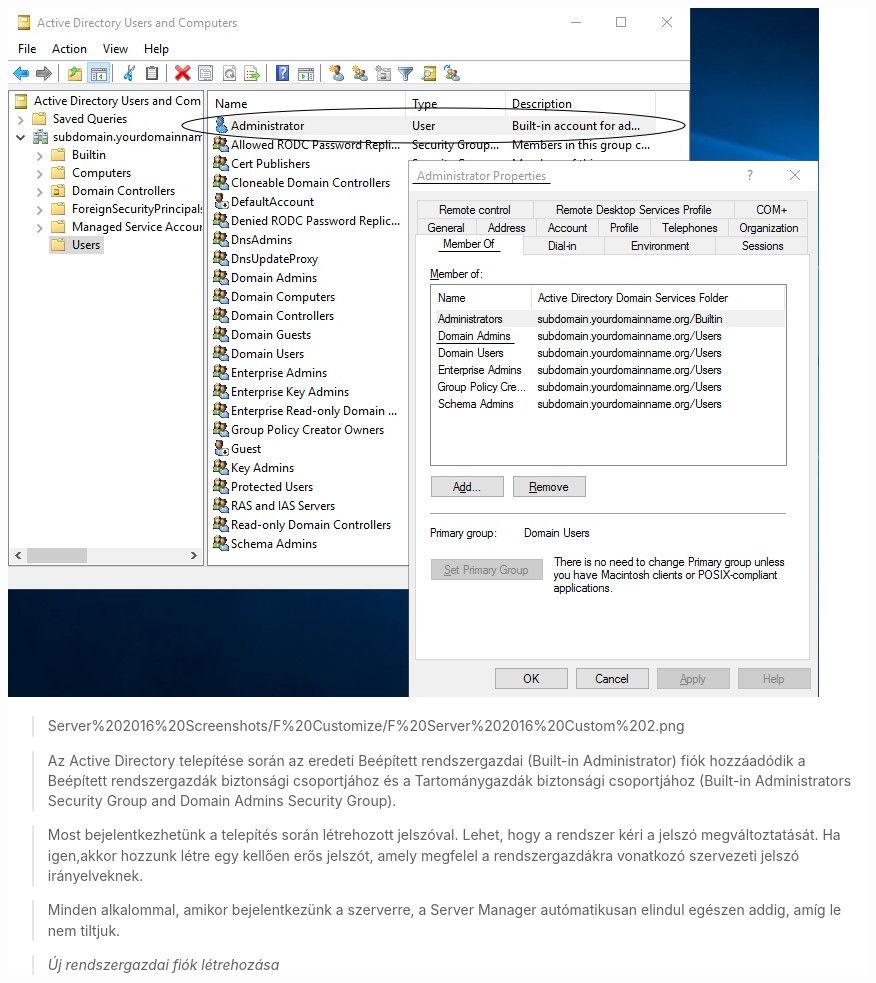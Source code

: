 ![](media/089c604c634ecac55dc68436af293560.jpeg)

>   Server%202016%20Screenshots/F%20Customize/F%20Server%202016%20Custom%202.png

>   Az Active Directory telepítése során az eredeti Beépített rendszergazdai
>   (Built-in Administrator) fiók hozzáadódik a Beépített rendszergazdák
>   biztonsági csoportjához és a Tartománygazdák biztonsági csoportjához
>   (Built-in Administrators Security Group and Domain Admins Security Group).

>   Most bejelentkezhetünk a telepítés során létrehozott jelszóval. Lehet, hogy
>   a rendszer kéri a jelszó megváltoztatását. Ha igen,akkor hozzunk létre egy
>   kellően erős jelszót, amely megfelel a rendszergazdákra vonatkozó szervezeti
>   jelszó irányelveknek.

>   Minden alkalommal, amikor bejelentkezünk a szerverre, a Server Manager
>   autómatikusan elindul egészen addig, amíg le nem tiltjuk.

>   *Új rendszergazdai fiók létrehozása*
